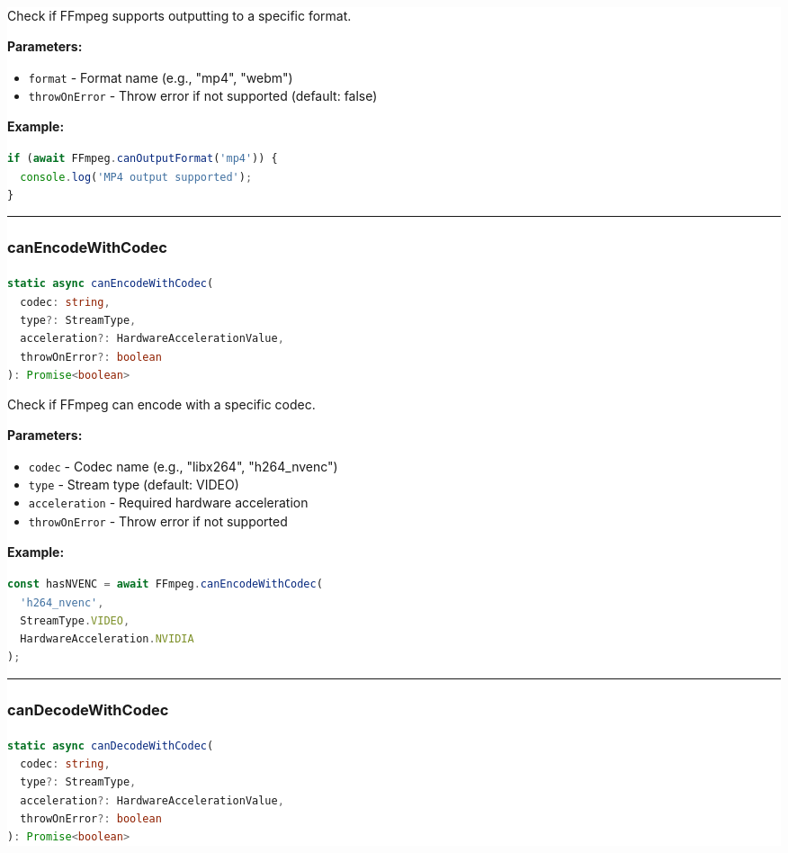 Check if FFmpeg supports outputting to a specific format.

**Parameters:**
- `format` - Format name (e.g., "mp4", "webm")
- `throwOnError` - Throw error if not supported (default: false)

**Example:**

```typescript
if (await FFmpeg.canOutputFormat('mp4')) {
  console.log('MP4 output supported');
}
```

---

### canEncodeWithCodec

```typescript
static async canEncodeWithCodec(
  codec: string,
  type?: StreamType,
  acceleration?: HardwareAccelerationValue,
  throwOnError?: boolean
): Promise<boolean>
```

Check if FFmpeg can encode with a specific codec.

**Parameters:**
- `codec` - Codec name (e.g., "libx264", "h264_nvenc")
- `type` - Stream type (default: VIDEO)
- `acceleration` - Required hardware acceleration
- `throwOnError` - Throw error if not supported

**Example:**

```typescript
const hasNVENC = await FFmpeg.canEncodeWithCodec(
  'h264_nvenc',
  StreamType.VIDEO,
  HardwareAcceleration.NVIDIA
);
```

---

### canDecodeWithCodec

```typescript
static async canDecodeWithCodec(
  codec: string,
  type?: StreamType,
  acceleration?: HardwareAccelerationValue,
  throwOnError?: boolean
): Promise<boolean>
```
